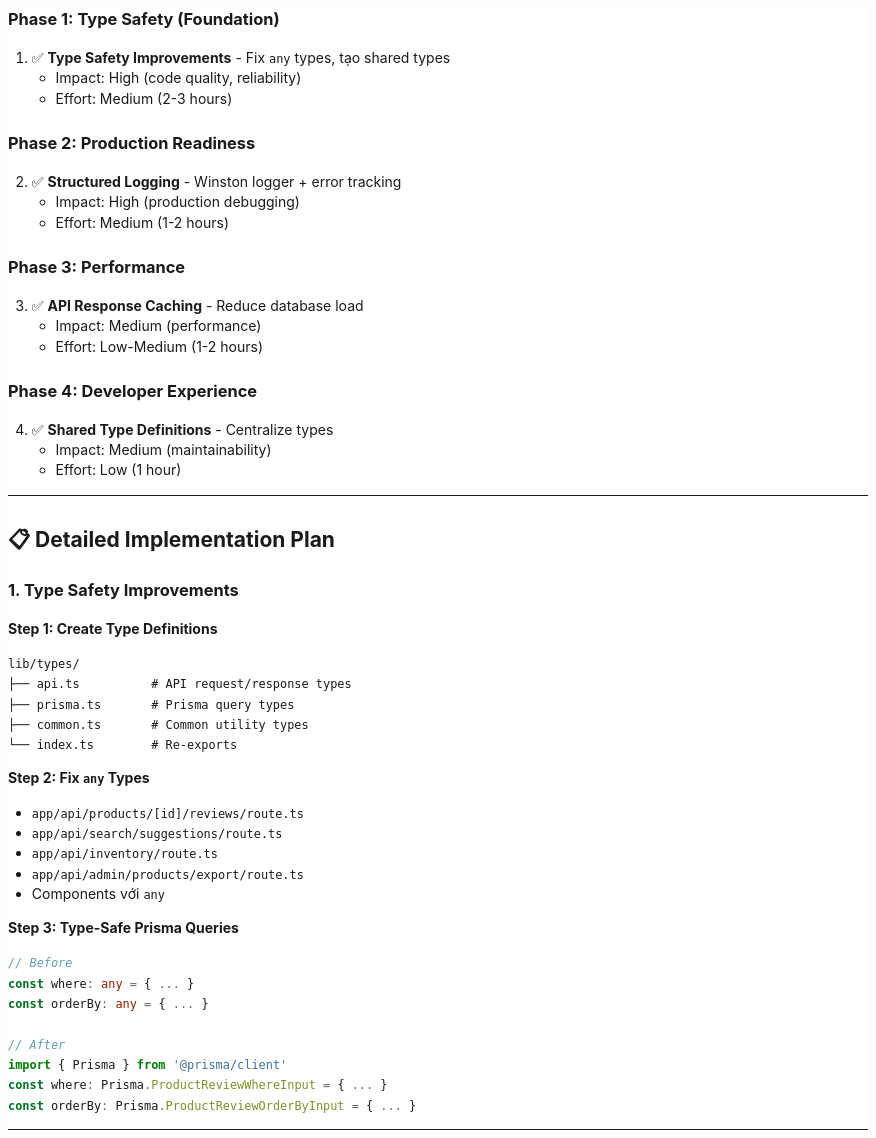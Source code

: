 ### Phase 1: Type Safety (Foundation)
1. ✅ **Type Safety Improvements** - Fix `any` types, tạo shared types
   - Impact: High (code quality, reliability)
   - Effort: Medium (2-3 hours)

### Phase 2: Production Readiness
2. ✅ **Structured Logging** - Winston logger + error tracking
   - Impact: High (production debugging)
   - Effort: Medium (1-2 hours)

### Phase 3: Performance
3. ✅ **API Response Caching** - Reduce database load
   - Impact: Medium (performance)
   - Effort: Low-Medium (1-2 hours)

### Phase 4: Developer Experience
4. ✅ **Shared Type Definitions** - Centralize types
   - Impact: Medium (maintainability)
   - Effort: Low (1 hour)

---

## 📋 Detailed Implementation Plan

### 1. Type Safety Improvements

**Step 1: Create Type Definitions**
```
lib/types/
├── api.ts          # API request/response types
├── prisma.ts       # Prisma query types
├── common.ts       # Common utility types
└── index.ts        # Re-exports
```

**Step 2: Fix `any` Types**
- `app/api/products/[id]/reviews/route.ts`
- `app/api/search/suggestions/route.ts`
- `app/api/inventory/route.ts`
- `app/api/admin/products/export/route.ts`
- Components với `any`

**Step 3: Type-Safe Prisma Queries**
```typescript
// Before
const where: any = { ... }
const orderBy: any = { ... }

// After
import { Prisma } from '@prisma/client'
const where: Prisma.ProductReviewWhereInput = { ... }
const orderBy: Prisma.ProductReviewOrderByInput = { ... }
```

---